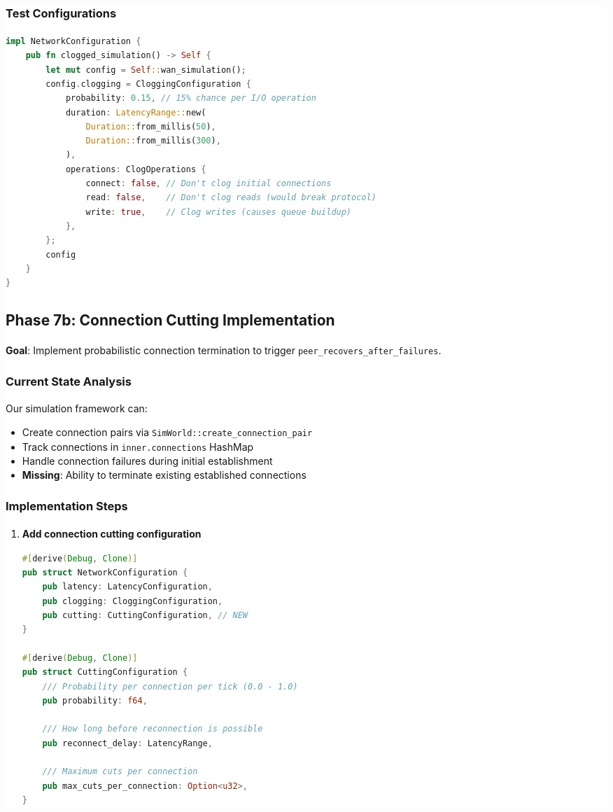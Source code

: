 ### Test Configurations

```rust
impl NetworkConfiguration {
    pub fn clogged_simulation() -> Self {
        let mut config = Self::wan_simulation();
        config.clogging = CloggingConfiguration {
            probability: 0.15, // 15% chance per I/O operation
            duration: LatencyRange::new(
                Duration::from_millis(50),
                Duration::from_millis(300),
            ),
            operations: ClogOperations {
                connect: false, // Don't clog initial connections
                read: false,    // Don't clog reads (would break protocol)
                write: true,    // Clog writes (causes queue buildup)
            },
        };
        config
    }
}
```

## Phase 7b: Connection Cutting Implementation

**Goal**: Implement probabilistic connection termination to trigger `peer_recovers_after_failures`.

### Current State Analysis

Our simulation framework can:
- Create connection pairs via `SimWorld::create_connection_pair`
- Track connections in `inner.connections` HashMap
- Handle connection failures during initial establishment
- **Missing**: Ability to terminate existing established connections

### Implementation Steps

1. **Add connection cutting configuration**
   ```rust
   #[derive(Debug, Clone)]
   pub struct NetworkConfiguration {
       pub latency: LatencyConfiguration,
       pub clogging: CloggingConfiguration,
       pub cutting: CuttingConfiguration, // NEW
   }

   #[derive(Debug, Clone)]
   pub struct CuttingConfiguration {
       /// Probability per connection per tick (0.0 - 1.0)
       pub probability: f64,
       
       /// How long before reconnection is possible
       pub reconnect_delay: LatencyRange,
       
       /// Maximum cuts per connection
       pub max_cuts_per_connection: Option<u32>,
   }
   ```
